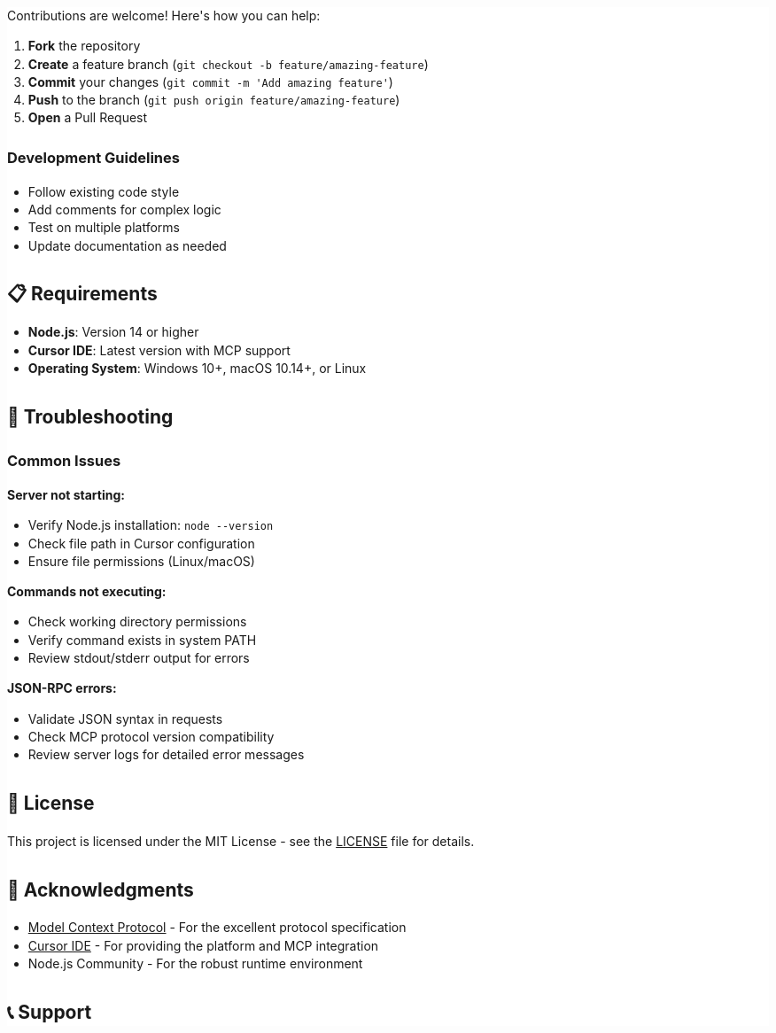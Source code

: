 Contributions are welcome! Here's how you can help:

1. **Fork** the repository
2. **Create** a feature branch (`git checkout -b feature/amazing-feature`)
3. **Commit** your changes (`git commit -m 'Add amazing feature'`)
4. **Push** to the branch (`git push origin feature/amazing-feature`)
5. **Open** a Pull Request

### Development Guidelines

- Follow existing code style
- Add comments for complex logic
- Test on multiple platforms
- Update documentation as needed

## 📋 Requirements

- **Node.js**: Version 14 or higher
- **Cursor IDE**: Latest version with MCP support
- **Operating System**: Windows 10+, macOS 10.14+, or Linux

## 🐛 Troubleshooting

### Common Issues

**Server not starting:**
- Verify Node.js installation: `node --version`
- Check file path in Cursor configuration
- Ensure file permissions (Linux/macOS)

**Commands not executing:**
- Check working directory permissions
- Verify command exists in system PATH
- Review stdout/stderr output for errors

**JSON-RPC errors:**
- Validate JSON syntax in requests
- Check MCP protocol version compatibility
- Review server logs for detailed error messages

## 📄 License

This project is licensed under the MIT License - see the [LICENSE](LICENSE) file for details.

## 🙏 Acknowledgments

- [Model Context Protocol](https://modelcontextprotocol.io/) - For the excellent protocol specification
- [Cursor IDE](https://cursor.sh/) - For providing the platform and MCP integration
- Node.js Community - For the robust runtime environment

## 📞 Support
